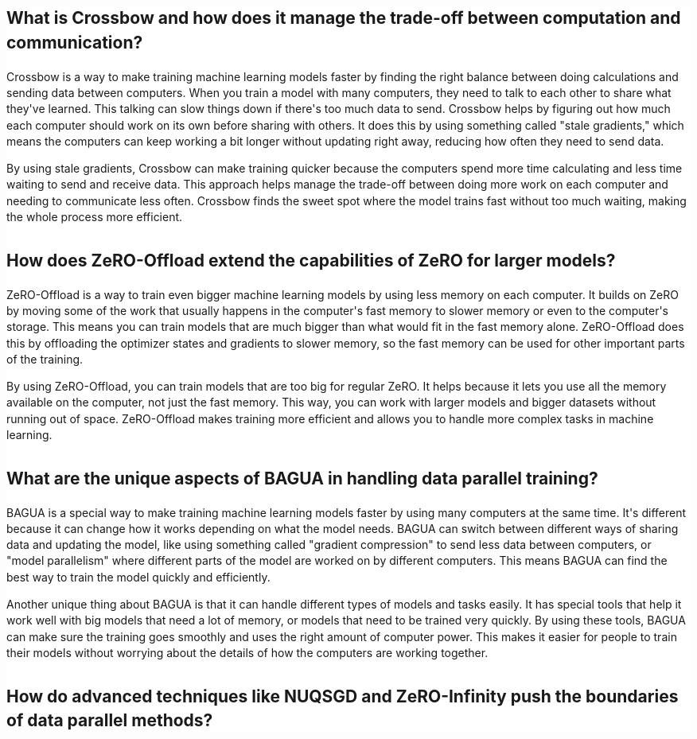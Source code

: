 ## What is Crossbow and how does it manage the trade-off between computation and communication?

Crossbow is a way to make training machine learning models faster by finding the right balance between doing calculations and sending data between computers. When you train a model with many computers, they need to talk to each other to share what they've learned. This talking can slow things down if there's too much data to send. Crossbow helps by figuring out how much each computer should work on its own before sharing with others. It does this by using something called "stale gradients," which means the computers can keep working a bit longer without updating right away, reducing how often they need to send data.

By using stale gradients, Crossbow can make training quicker because the computers spend more time calculating and less time waiting to send and receive data. This approach helps manage the trade-off between doing more work on each computer and needing to communicate less often. Crossbow finds the sweet spot where the model trains fast without too much waiting, making the whole process more efficient.

## How does ZeRO-Offload extend the capabilities of ZeRO for larger models?

ZeRO-Offload is a way to train even bigger machine learning models by using less memory on each computer. It builds on ZeRO by moving some of the work that usually happens in the computer's fast memory to slower memory or even to the computer's storage. This means you can train models that are much bigger than what would fit in the fast memory alone. ZeRO-Offload does this by offloading the optimizer states and gradients to slower memory, so the fast memory can be used for other important parts of the training.

By using ZeRO-Offload, you can train models that are too big for regular ZeRO. It helps because it lets you use all the memory available on the computer, not just the fast memory. This way, you can work with larger models and bigger datasets without running out of space. ZeRO-Offload makes training more efficient and allows you to handle more complex tasks in machine learning.

## What are the unique aspects of BAGUA in handling data parallel training?

BAGUA is a special way to make training machine learning models faster by using many computers at the same time. It's different because it can change how it works depending on what the model needs. BAGUA can switch between different ways of sharing data and updating the model, like using something called "gradient compression" to send less data between computers, or "model parallelism" where different parts of the model are worked on by different computers. This means BAGUA can find the best way to train the model quickly and efficiently.

Another unique thing about BAGUA is that it can handle different types of models and tasks easily. It has special tools that help it work well with big models that need a lot of memory, or models that need to be trained very quickly. By using these tools, BAGUA can make sure the training goes smoothly and uses the right amount of computer power. This makes it easier for people to train their models without worrying about the details of how the computers are working together.

## How do advanced techniques like NUQSGD and ZeRO-Infinity push the boundaries of data parallel methods?
